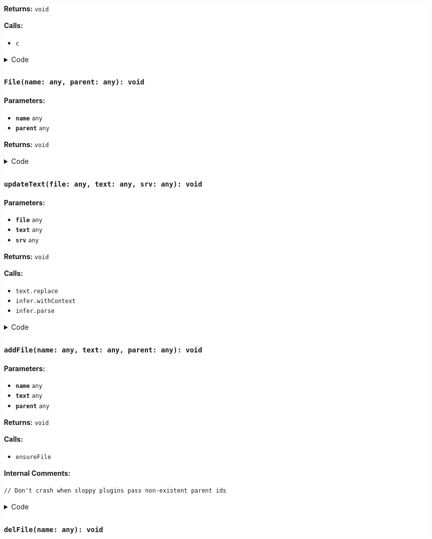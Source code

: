 **Returns:** `void`

**Calls:**

- `c`

<details><summary>Code</summary></details>

### `File(name: any, parent: any): void`

**Parameters:**

- **`name`** `any`
- **`parent`** `any`

**Returns:** `void`

<details><summary>Code</summary></details>

### `updateText(file: any, text: any, srv: any): void`

**Parameters:**

- **`file`** `any`
- **`text`** `any`
- **`srv`** `any`

**Returns:** `void`

**Calls:**

- `text.replace`
- `infer.withContext`
- `infer.parse`

<details><summary>Code</summary></details>

### `addFile(name: any, text: any, parent: any): void`

**Parameters:**

- **`name`** `any`
- **`text`** `any`
- **`parent`** `any`

**Returns:** `void`

**Calls:**

- `ensureFile`

**Internal Comments:**
```
// Don't crash when sloppy plugins pass non-existent parent ids
```

<details><summary>Code</summary></details>

### `delFile(name: any): void`
